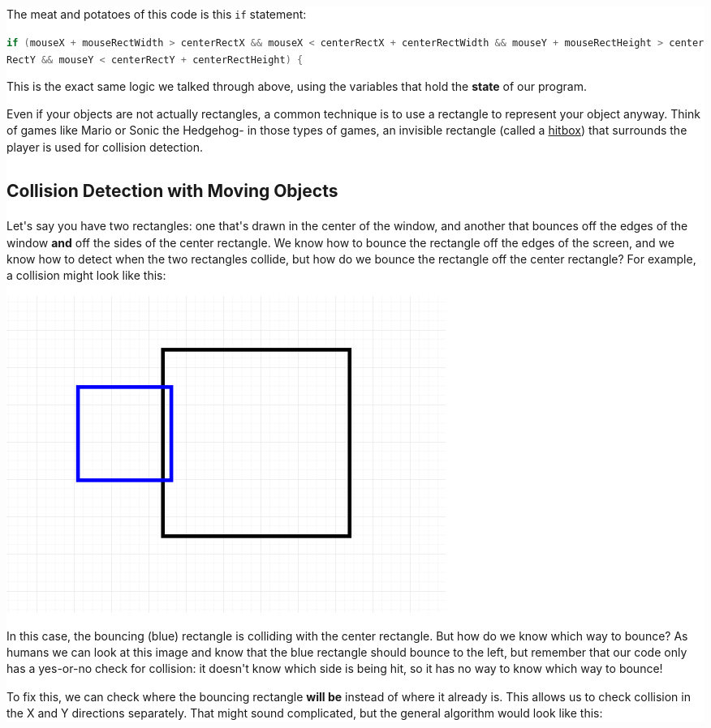 ```java
```

The meat and potatoes of this code is this `if` statement:

```java
if (mouseX + mouseRectWidth > centerRectX && mouseX < centerRectX + centerRectWidth && mouseY + mouseRectHeight > centerRectY && mouseY < centerRectY + centerRectHeight) {
```

This is the exact same logic we talked through above, using the variables that hold the **state** of our program.

Even if your objects are not actually rectangles, a common technique is to use a rectangle to represent your object anyway. Think of games like Mario or Sonic the Hedgehog- in those types of games, an invisible rectangle (called a [hitbox](https://en.wikipedia.org/wiki/Hitbox)) that surrounds the player is used for collision detection.

## Collision Detection with Moving Objects

Let's say you have two rectangles: one that's drawn in the center of the window, and another that bounces off the edges of the window **and** off the sides of the center rectangle. We know how to bounce the rectangle off the edges of the screen, and we know how to detect when the two rectangles collide, but how do we bounce the rectangle off the center rectangle? For example, a collision might look like this:

![rectangles](images/collision-detection-10.png)

In this case, the bouncing (blue) rectangle is colliding with the center rectangle. But how do we know which way to bounce? As humans we can look at this image and know that the blue rectangle should bounce to the left, but remember that our code only has a yes-or-no check for collision: it doesn't know which side is being hit, so it has no way to know which way to bounce!

To fix this, we can check where the bouncing rectangle **will be** instead of where it already is. This allows us to check collision in the X and Y directions separately. That might sound complicated, but the general algorithm would look like this:
